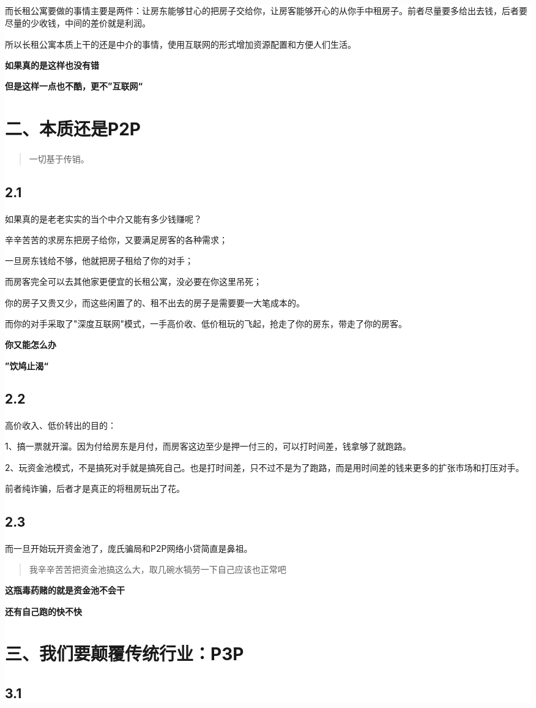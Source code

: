 而长租公寓要做的事情主要是两件：让房东能够甘心的把房子交给你，让房客能够开心的从你手中租房子。前者尽量要多给出去钱，后者要尽量的少收钱，中间的差价就是利润。

所以长租公寓本质上干的还是中介的事情，使用互联网的形式增加资源配置和方便人们生活。

**如果真的是这样也没有错**

**但是这样一点也不酷，更不”互联网“**

# 二、本质还是P2P

>一切基于传销。

## 2.1

如果真的是老老实实的当个中介又能有多少钱赚呢？

辛辛苦苦的求房东把房子给你，又要满足房客的各种需求；

一旦房东钱给不够，他就把房子租给了你的对手；

而房客完全可以去其他家更便宜的长租公寓，没必要在你这里吊死；

你的房子又贵又少，而这些闲置了的、租不出去的房子是需要要一大笔成本的。

而你的对手采取了"深度互联网"模式，一手高价收、低价租玩的飞起，抢走了你的房东，带走了你的房客。

**你又能怎么办**

**”饮鸠止渴“**



## 2.2

高价收入、低价转出的目的：

​		1、搞一票就开溜。因为付给房东是月付，而房客这边至少是押一付三的，可以打时间差，钱拿够了就跑路。

​		2、玩资金池模式，不是搞死对手就是搞死自己。也是打时间差，只不过不是为了跑路，而是用时间差的钱来更多的扩张市场和打压对手。

前者纯诈骗，后者才是真正的将租房玩出了花。



## 2.3

而一旦开始玩开资金池了，庞氏骗局和P2P网络小贷简直是鼻祖。

> 我辛辛苦苦把资金池搞这么大，取几碗水犒劳一下自己应该也正常吧

**这瓶毒药赌的就是资金池不会干**

**还有自己跑的快不快**



# 三、我们要颠覆传统行业：P3P

## 3.1
